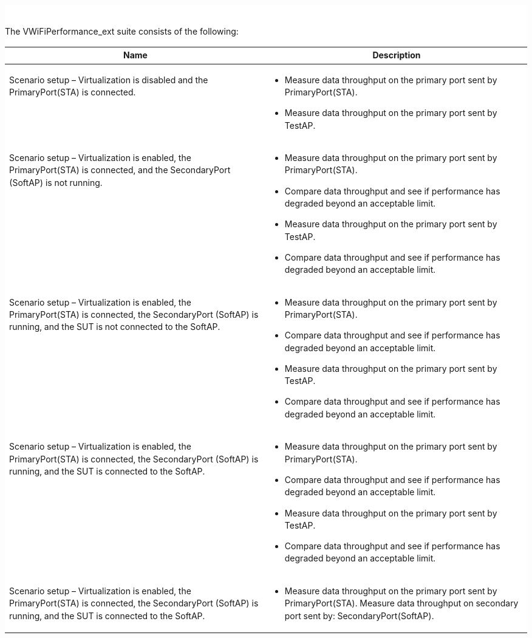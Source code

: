  

The VWiFiPerformance\_ext suite consists of the following:

<table>
<colgroup>
<col width="50%" />
<col width="50%" />
</colgroup>
<thead>
<tr class="header">
<th>Name</th>
<th>Description</th>
</tr>
</thead>
<tbody>
<tr class="odd">
<td><p>Scenario setup – Virtualization is disabled and the PrimaryPort(STA) is connected.</p></td>
<td><ul>
<li><p>Measure data throughput on the primary port sent by PrimaryPort(STA).</p></li>
<li><p>Measure data throughput on the primary port sent by TestAP.</p></li>
</ul></td>
</tr>
<tr class="even">
<td><p>Scenario setup – Virtualization is enabled, the PrimaryPort(STA) is connected, and the SecondaryPort (SoftAP) is not running.</p></td>
<td><ul>
<li><p>Measure data throughput on the primary port sent by PrimaryPort(STA).</p></li>
<li><p>Compare data throughput and see if performance has degraded beyond an acceptable limit.</p></li>
<li><p>Measure data throughput on the primary port sent by TestAP.</p></li>
<li><p>Compare data throughput and see if performance has degraded beyond an acceptable limit.</p></li>
</ul></td>
</tr>
<tr class="odd">
<td><p>Scenario setup – Virtualization is enabled, the PrimaryPort(STA) is connected, the SecondaryPort (SoftAP) is running, and the SUT is not connected to the SoftAP.</p></td>
<td><ul>
<li><p>Measure data throughput on the primary port sent by PrimaryPort(STA).</p></li>
<li><p>Compare data throughput and see if performance has degraded beyond an acceptable limit.</p></li>
<li><p>Measure data throughput on the primary port sent by TestAP.</p></li>
<li><p>Compare data throughput and see if performance has degraded beyond an acceptable limit.</p></li>
</ul></td>
</tr>
<tr class="even">
<td><p>Scenario setup – Virtualization is enabled, the PrimaryPort(STA) is connected, the SecondaryPort (SoftAP) is running, and the SUT is connected to the SoftAP.</p></td>
<td><ul>
<li><p>Measure data throughput on the primary port sent by PrimaryPort(STA).</p></li>
<li><p>Compare data throughput and see if performance has degraded beyond an acceptable limit.</p></li>
<li><p>Measure data throughput on the primary port sent by TestAP.</p></li>
<li><p>Compare data throughput and see if performance has degraded beyond an acceptable limit.</p></li>
</ul></td>
</tr>
<tr class="odd">
<td><p>Scenario setup – Virtualization is enabled, the PrimaryPort(STA) is connected, the SecondaryPort (SoftAP) is running, and the SUT is connected to the SoftAP.</p></td>
<td><ul>
<li><p>Measure data throughput on the primary port sent by PrimaryPort(STA). Measure data throughput on secondary port sent by: SecondaryPort(SoftAP).</p></li>